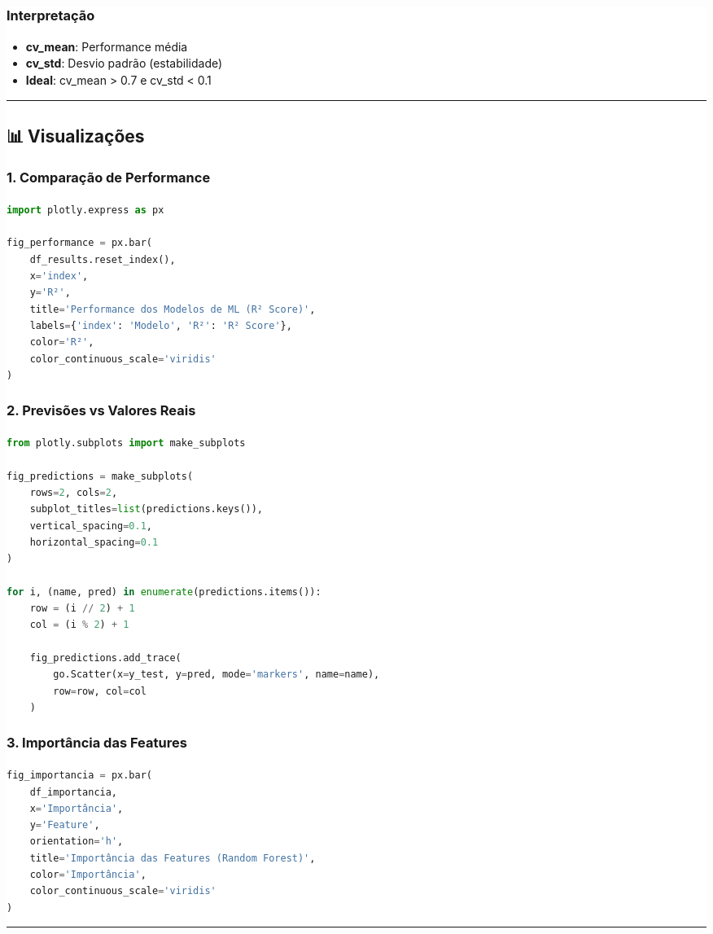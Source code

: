 ### **Interpretação**
- **cv_mean**: Performance média
- **cv_std**: Desvio padrão (estabilidade)
- **Ideal**: cv_mean > 0.7 e cv_std < 0.1

---

## 📊 Visualizações

### **1. Comparação de Performance**
```python
import plotly.express as px

fig_performance = px.bar(
    df_results.reset_index(),
    x='index',
    y='R²',
    title='Performance dos Modelos de ML (R² Score)',
    labels={'index': 'Modelo', 'R²': 'R² Score'},
    color='R²',
    color_continuous_scale='viridis'
)
```

### **2. Previsões vs Valores Reais**
```python
from plotly.subplots import make_subplots

fig_predictions = make_subplots(
    rows=2, cols=2,
    subplot_titles=list(predictions.keys()),
    vertical_spacing=0.1,
    horizontal_spacing=0.1
)

for i, (name, pred) in enumerate(predictions.items()):
    row = (i // 2) + 1
    col = (i % 2) + 1
    
    fig_predictions.add_trace(
        go.Scatter(x=y_test, y=pred, mode='markers', name=name),
        row=row, col=col
    )
```

### **3. Importância das Features**
```python
fig_importancia = px.bar(
    df_importancia,
    x='Importância',
    y='Feature',
    orientation='h',
    title='Importância das Features (Random Forest)',
    color='Importância',
    color_continuous_scale='viridis'
)
```

---
